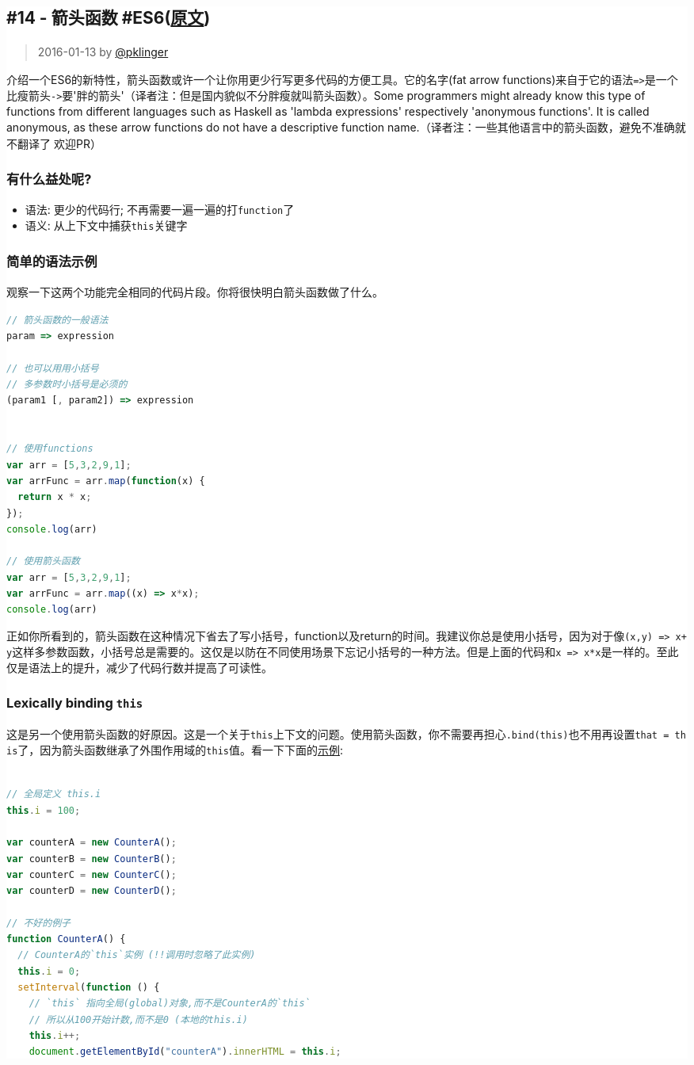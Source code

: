 ## #14 - 箭头函数 #ES6([原文](https://github.com/loverajoel/jstips#14---fat-arrow-functions-es6))
> 2016-01-13 by [@pklinger](https://github.com/pklinger/)

介绍一个ES6的新特性，箭头函数或许一个让你用更少行写更多代码的方便工具。它的名字(fat arrow functions)来自于它的语法`=>`是一个比瘦箭头`->`要'胖的箭头'（译者注：但是国内貌似不分胖瘦就叫箭头函数）。Some programmers might already know this type of functions from different languages such as Haskell as 'lambda expressions' respectively 'anonymous functions'. It is called anonymous, as these arrow functions do not have a descriptive function name.（译者注：一些其他语言中的箭头函数，避免不准确就不翻译了 欢迎PR）

### 有什么益处呢?
* 语法: 更少的代码行; 不再需要一遍一遍的打`function`了
* 语义: 从上下文中捕获`this`关键字

### 简单的语法示例
观察一下这两个功能完全相同的代码片段。你将很快明白箭头函数做了什么。

```javascript
// 箭头函数的一般语法
param => expression

// 也可以用用小括号
// 多参数时小括号是必须的
(param1 [, param2]) => expression


// 使用functions
var arr = [5,3,2,9,1];
var arrFunc = arr.map(function(x) {
  return x * x;
});
console.log(arr)

// 使用箭头函数
var arr = [5,3,2,9,1];
var arrFunc = arr.map((x) => x*x);
console.log(arr)
```

正如你所看到的，箭头函数在这种情况下省去了写小括号，function以及return的时间。我建议你总是使用小括号，因为对于像`(x,y) => x+y`这样多参数函数，小括号总是需要的。这仅是以防在不同使用场景下忘记小括号的一种方法。但是上面的代码和`x => x*x`是一样的。至此仅是语法上的提升，减少了代码行数并提高了可读性。

### Lexically binding `this`

这是另一个使用箭头函数的好原因。这是一个关于`this`上下文的问题。使用箭头函数，你不需要再担心`.bind(this)`也不用再设置`that = this`了，因为箭头函数继承了外围作用域的`this`值。看一下下面的[示例](https://jsfiddle.net/pklinger/rw94oc11/):

```javascript

// 全局定义 this.i
this.i = 100;

var counterA = new CounterA();
var counterB = new CounterB();
var counterC = new CounterC();
var counterD = new CounterD();

// 不好的例子
function CounterA() {
  // CounterA的`this`实例 (!!调用时忽略了此实例)
  this.i = 0;
  setInterval(function () {
    // `this` 指向全局(global)对象,而不是CounterA的`this`
    // 所以从100开始计数,而不是0 (本地的this.i)
    this.i++;
    document.getElementById("counterA").innerHTML = this.i;
```